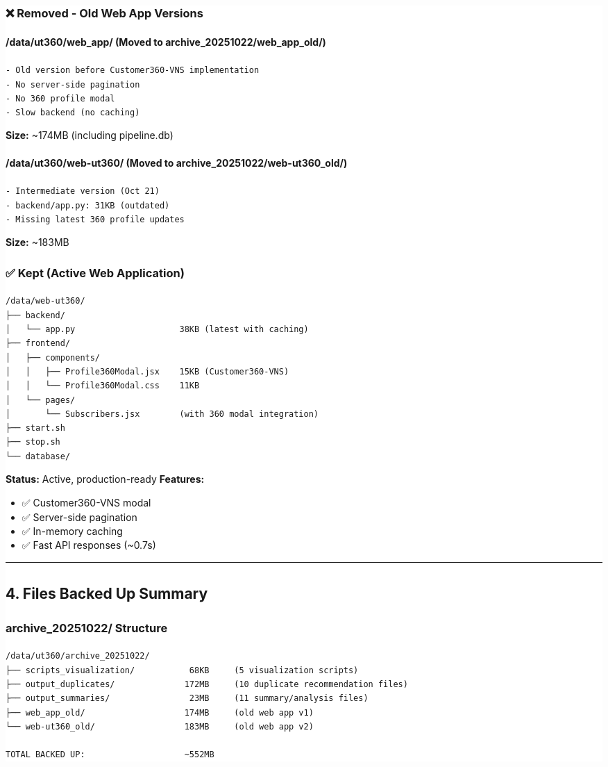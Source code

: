 ### ❌ Removed - Old Web App Versions

#### /data/ut360/web_app/ (Moved to archive_20251022/web_app_old/)
```
- Old version before Customer360-VNS implementation
- No server-side pagination
- No 360 profile modal
- Slow backend (no caching)
```
**Size:** ~174MB (including pipeline.db)

#### /data/ut360/web-ut360/ (Moved to archive_20251022/web-ut360_old/)
```
- Intermediate version (Oct 21)
- backend/app.py: 31KB (outdated)
- Missing latest 360 profile updates
```
**Size:** ~183MB

### ✅ Kept (Active Web Application)
```
/data/web-ut360/
├── backend/
│   └── app.py                     38KB (latest with caching)
├── frontend/
│   ├── components/
│   │   ├── Profile360Modal.jsx    15KB (Customer360-VNS)
│   │   └── Profile360Modal.css    11KB
│   └── pages/
│       └── Subscribers.jsx        (with 360 modal integration)
├── start.sh
├── stop.sh
└── database/
```
**Status:** Active, production-ready
**Features:**
- ✅ Customer360-VNS modal
- ✅ Server-side pagination
- ✅ In-memory caching
- ✅ Fast API responses (~0.7s)

---

## 4. Files Backed Up Summary

### archive_20251022/ Structure
```
/data/ut360/archive_20251022/
├── scripts_visualization/           68KB     (5 visualization scripts)
├── output_duplicates/              172MB     (10 duplicate recommendation files)
├── output_summaries/                23MB     (11 summary/analysis files)
├── web_app_old/                    174MB     (old web app v1)
└── web-ut360_old/                  183MB     (old web app v2)

TOTAL BACKED UP:                    ~552MB
```
